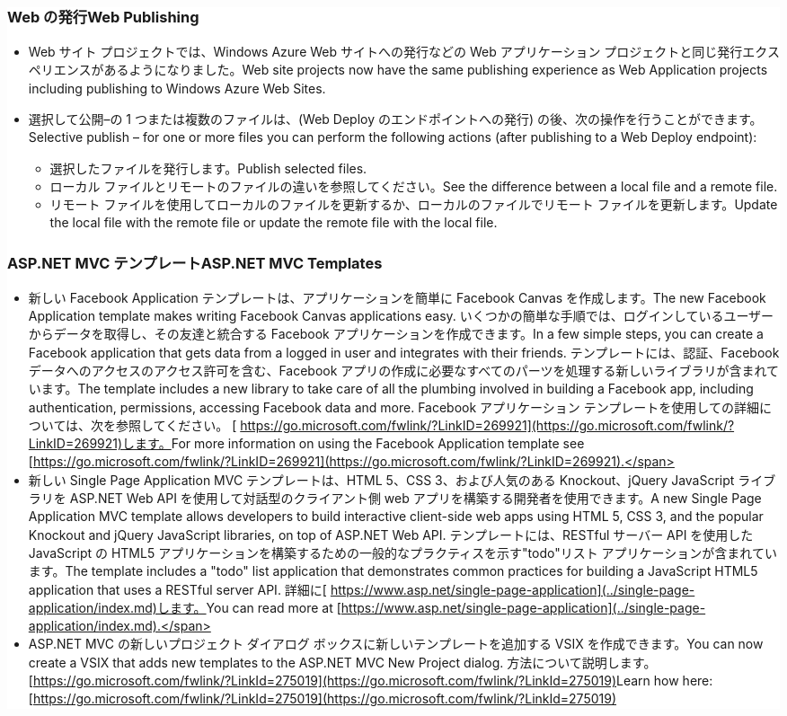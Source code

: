 <a id="_Web_Publishing"></a>
### <a name="web-publishing"></a><span data-ttu-id="ece6d-162">Web の発行</span><span class="sxs-lookup"><span data-stu-id="ece6d-162">Web Publishing</span></span>

- <span data-ttu-id="ece6d-163">Web サイト プロジェクトでは、Windows Azure Web サイトへの発行などの Web アプリケーション プロジェクトと同じ発行エクスペリエンスがあるようになりました。</span><span class="sxs-lookup"><span data-stu-id="ece6d-163">Web site projects now have the same publishing experience as Web Application projects including publishing to Windows Azure Web Sites.</span></span>
- <span data-ttu-id="ece6d-164">選択して公開&#8211;の 1 つまたは複数のファイルは、(Web Deploy のエンドポイントへの発行) の後、次の操作を行うことができます。</span><span class="sxs-lookup"><span data-stu-id="ece6d-164">Selective publish &#8211; for one or more files you can perform the following actions (after publishing to a Web Deploy endpoint):</span></span> 

    - <span data-ttu-id="ece6d-165">選択したファイルを発行します。</span><span class="sxs-lookup"><span data-stu-id="ece6d-165">Publish selected files.</span></span>
    - <span data-ttu-id="ece6d-166">ローカル ファイルとリモートのファイルの違いを参照してください。</span><span class="sxs-lookup"><span data-stu-id="ece6d-166">See the difference between a local file and a remote file.</span></span>
    - <span data-ttu-id="ece6d-167">リモート ファイルを使用してローカルのファイルを更新するか、ローカルのファイルでリモート ファイルを更新します。</span><span class="sxs-lookup"><span data-stu-id="ece6d-167">Update the local file with the remote file or update the remote file with the local file.</span></span>

<a id="_Templates"></a>
### <a name="aspnet-mvc-templates"></a><span data-ttu-id="ece6d-168">ASP.NET MVC テンプレート</span><span class="sxs-lookup"><span data-stu-id="ece6d-168">ASP.NET MVC Templates</span></span>

- <span data-ttu-id="ece6d-169">新しい Facebook Application テンプレートは、アプリケーションを簡単に Facebook Canvas を作成します。</span><span class="sxs-lookup"><span data-stu-id="ece6d-169">The new Facebook Application template makes writing Facebook Canvas applications easy.</span></span> <span data-ttu-id="ece6d-170">いくつかの簡単な手順では、ログインしているユーザーからデータを取得し、その友達と統合する Facebook アプリケーションを作成できます。</span><span class="sxs-lookup"><span data-stu-id="ece6d-170">In a few simple steps, you can create a Facebook application that gets data from a logged in user and integrates with their friends.</span></span> <span data-ttu-id="ece6d-171">テンプレートには、認証、Facebook データへのアクセスのアクセス許可を含む、Facebook アプリの作成に必要なすべてのパーツを処理する新しいライブラリが含まれています。</span><span class="sxs-lookup"><span data-stu-id="ece6d-171">The template includes a new library to take care of all the plumbing involved in building a Facebook app, including authentication, permissions, accessing Facebook data and more.</span></span> <span data-ttu-id="ece6d-172">Facebook アプリケーション テンプレートを使用しての詳細については、次を参照してください。 [ https://go.microsoft.com/fwlink/?LinkID=269921](https://go.microsoft.com/fwlink/?LinkID=269921)します。</span><span class="sxs-lookup"><span data-stu-id="ece6d-172">For more information on using the Facebook Application template see [https://go.microsoft.com/fwlink/?LinkID=269921](https://go.microsoft.com/fwlink/?LinkID=269921).</span></span>
- <span data-ttu-id="ece6d-173">新しい Single Page Application MVC テンプレートは、HTML 5、CSS 3、および人気のある Knockout、jQuery JavaScript ライブラリを ASP.NET Web API を使用して対話型のクライアント側 web アプリを構築する開発者を使用できます。</span><span class="sxs-lookup"><span data-stu-id="ece6d-173">A new Single Page Application MVC template allows developers to build interactive client-side web apps using HTML 5, CSS 3, and the popular Knockout and jQuery JavaScript libraries, on top of ASP.NET Web API.</span></span> <span data-ttu-id="ece6d-174">テンプレートには、RESTful サーバー API を使用した JavaScript の HTML5 アプリケーションを構築するための一般的なプラクティスを示す"todo"リスト アプリケーションが含まれています。</span><span class="sxs-lookup"><span data-stu-id="ece6d-174">The template includes a "todo" list application that demonstrates common practices for building a JavaScript HTML5 application that uses a RESTful server API.</span></span> <span data-ttu-id="ece6d-175">詳細に[ https://www.asp.net/single-page-application](../single-page-application/index.md)します。</span><span class="sxs-lookup"><span data-stu-id="ece6d-175">You can read more at [https://www.asp.net/single-page-application](../single-page-application/index.md).</span></span>
- <span data-ttu-id="ece6d-176">ASP.NET MVC の新しいプロジェクト ダイアログ ボックスに新しいテンプレートを追加する VSIX を作成できます。</span><span class="sxs-lookup"><span data-stu-id="ece6d-176">You can now create a VSIX that adds new templates to the ASP.NET MVC New Project dialog.</span></span> <span data-ttu-id="ece6d-177">方法について説明します。 [https://go.microsoft.com/fwlink/?LinkId=275019](https://go.microsoft.com/fwlink/?LinkId=275019)</span><span class="sxs-lookup"><span data-stu-id="ece6d-177">Learn how here: [https://go.microsoft.com/fwlink/?LinkId=275019](https://go.microsoft.com/fwlink/?LinkId=275019)</span></span>